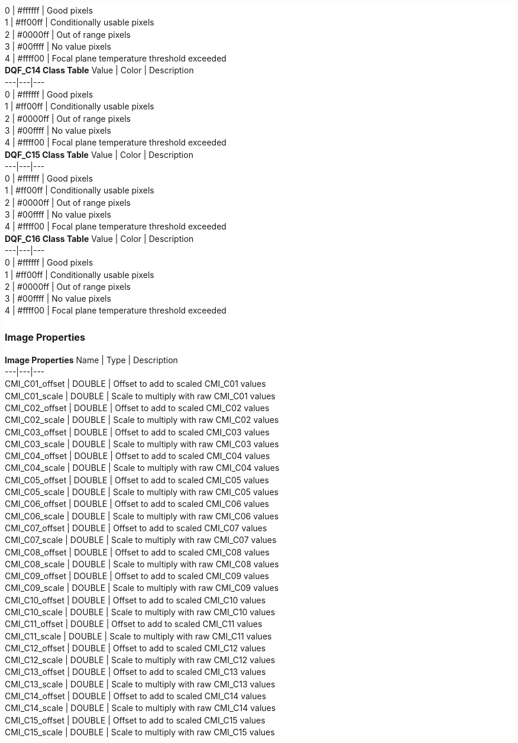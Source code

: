 0 | #ffffff | Good pixels  
1 | #ff00ff | Conditionally usable pixels  
2 | #0000ff | Out of range pixels  
3 | #00ffff | No value pixels  
4 | #ffff00 | Focal plane temperature threshold exceeded  
**DQF_C14 Class Table**
Value | Color | Description  
---|---|---  
0 | #ffffff | Good pixels  
1 | #ff00ff | Conditionally usable pixels  
2 | #0000ff | Out of range pixels  
3 | #00ffff | No value pixels  
4 | #ffff00 | Focal plane temperature threshold exceeded  
**DQF_C15 Class Table**
Value | Color | Description  
---|---|---  
0 | #ffffff | Good pixels  
1 | #ff00ff | Conditionally usable pixels  
2 | #0000ff | Out of range pixels  
3 | #00ffff | No value pixels  
4 | #ffff00 | Focal plane temperature threshold exceeded  
**DQF_C16 Class Table**
Value | Color | Description  
---|---|---  
0 | #ffffff | Good pixels  
1 | #ff00ff | Conditionally usable pixels  
2 | #0000ff | Out of range pixels  
3 | #00ffff | No value pixels  
4 | #ffff00 | Focal plane temperature threshold exceeded  
### Image Properties
**Image Properties**
Name | Type | Description  
---|---|---  
CMI_C01_offset | DOUBLE | Offset to add to scaled CMI_C01 values  
CMI_C01_scale | DOUBLE | Scale to multiply with raw CMI_C01 values  
CMI_C02_offset | DOUBLE | Offset to add to scaled CMI_C02 values  
CMI_C02_scale | DOUBLE | Scale to multiply with raw CMI_C02 values  
CMI_C03_offset | DOUBLE | Offset to add to scaled CMI_C03 values  
CMI_C03_scale | DOUBLE | Scale to multiply with raw CMI_C03 values  
CMI_C04_offset | DOUBLE | Offset to add to scaled CMI_C04 values  
CMI_C04_scale | DOUBLE | Scale to multiply with raw CMI_C04 values  
CMI_C05_offset | DOUBLE | Offset to add to scaled CMI_C05 values  
CMI_C05_scale | DOUBLE | Scale to multiply with raw CMI_C05 values  
CMI_C06_offset | DOUBLE | Offset to add to scaled CMI_C06 values  
CMI_C06_scale | DOUBLE | Scale to multiply with raw CMI_C06 values  
CMI_C07_offset | DOUBLE | Offset to add to scaled CMI_C07 values  
CMI_C07_scale | DOUBLE | Scale to multiply with raw CMI_C07 values  
CMI_C08_offset | DOUBLE | Offset to add to scaled CMI_C08 values  
CMI_C08_scale | DOUBLE | Scale to multiply with raw CMI_C08 values  
CMI_C09_offset | DOUBLE | Offset to add to scaled CMI_C09 values  
CMI_C09_scale | DOUBLE | Scale to multiply with raw CMI_C09 values  
CMI_C10_offset | DOUBLE | Offset to add to scaled CMI_C10 values  
CMI_C10_scale | DOUBLE | Scale to multiply with raw CMI_C10 values  
CMI_C11_offset | DOUBLE | Offset to add to scaled CMI_C11 values  
CMI_C11_scale | DOUBLE | Scale to multiply with raw CMI_C11 values  
CMI_C12_offset | DOUBLE | Offset to add to scaled CMI_C12 values  
CMI_C12_scale | DOUBLE | Scale to multiply with raw CMI_C12 values  
CMI_C13_offset | DOUBLE | Offset to add to scaled CMI_C13 values  
CMI_C13_scale | DOUBLE | Scale to multiply with raw CMI_C13 values  
CMI_C14_offset | DOUBLE | Offset to add to scaled CMI_C14 values  
CMI_C14_scale | DOUBLE | Scale to multiply with raw CMI_C14 values  
CMI_C15_offset | DOUBLE | Offset to add to scaled CMI_C15 values  
CMI_C15_scale | DOUBLE | Scale to multiply with raw CMI_C15 values  